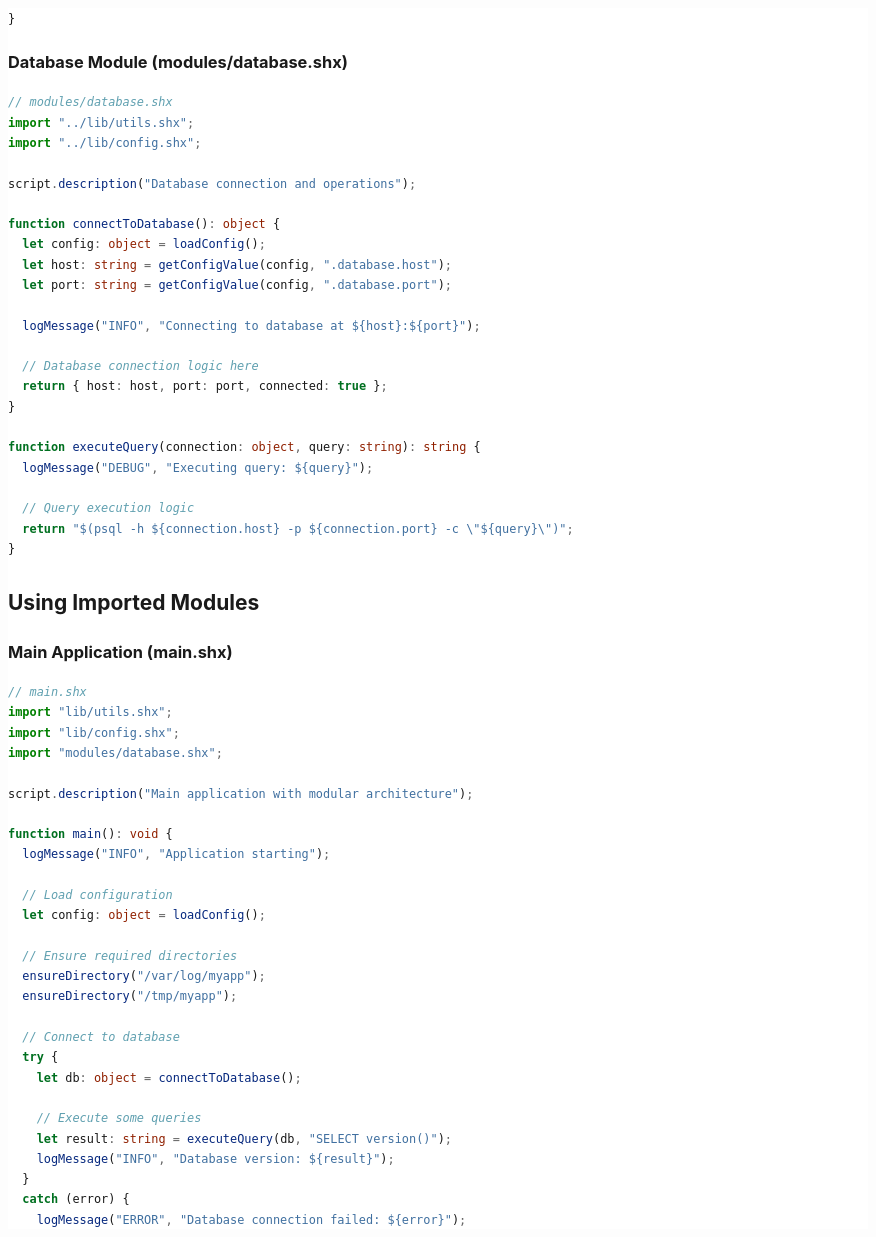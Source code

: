 ```typescript
}
```

### Database Module (modules/database.shx)

```typescript
// modules/database.shx
import "../lib/utils.shx";
import "../lib/config.shx";

script.description("Database connection and operations");

function connectToDatabase(): object {
  let config: object = loadConfig();
  let host: string = getConfigValue(config, ".database.host");
  let port: string = getConfigValue(config, ".database.port");

  logMessage("INFO", "Connecting to database at ${host}:${port}");

  // Database connection logic here
  return { host: host, port: port, connected: true };
}

function executeQuery(connection: object, query: string): string {
  logMessage("DEBUG", "Executing query: ${query}");

  // Query execution logic
  return "$(psql -h ${connection.host} -p ${connection.port} -c \"${query}\")";
}
```

## Using Imported Modules

### Main Application (main.shx)

```typescript
// main.shx
import "lib/utils.shx";
import "lib/config.shx";
import "modules/database.shx";

script.description("Main application with modular architecture");

function main(): void {
  logMessage("INFO", "Application starting");

  // Load configuration
  let config: object = loadConfig();

  // Ensure required directories
  ensureDirectory("/var/log/myapp");
  ensureDirectory("/tmp/myapp");

  // Connect to database
  try {
    let db: object = connectToDatabase();

    // Execute some queries
    let result: string = executeQuery(db, "SELECT version()");
    logMessage("INFO", "Database version: ${result}");
  }
  catch (error) {
    logMessage("ERROR", "Database connection failed: ${error}");
```